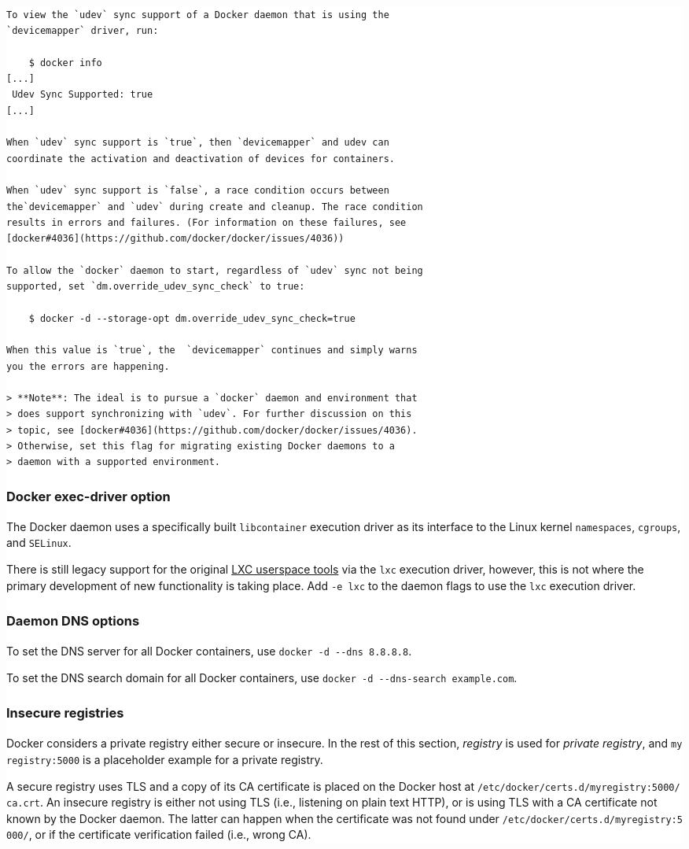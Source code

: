     To view the `udev` sync support of a Docker daemon that is using the
    `devicemapper` driver, run:

        $ docker info
	[...]
	 Udev Sync Supported: true
	[...]

    When `udev` sync support is `true`, then `devicemapper` and udev can
    coordinate the activation and deactivation of devices for containers.

    When `udev` sync support is `false`, a race condition occurs between
    the`devicemapper` and `udev` during create and cleanup. The race condition
    results in errors and failures. (For information on these failures, see
    [docker#4036](https://github.com/docker/docker/issues/4036))

    To allow the `docker` daemon to start, regardless of `udev` sync not being
    supported, set `dm.override_udev_sync_check` to true:

        $ docker -d --storage-opt dm.override_udev_sync_check=true

    When this value is `true`, the  `devicemapper` continues and simply warns
    you the errors are happening.

    > **Note**: The ideal is to pursue a `docker` daemon and environment that
    > does support synchronizing with `udev`. For further discussion on this
    > topic, see [docker#4036](https://github.com/docker/docker/issues/4036).
    > Otherwise, set this flag for migrating existing Docker daemons to a
    > daemon with a supported environment.

### Docker exec-driver option

The Docker daemon uses a specifically built `libcontainer` execution driver as its
interface to the Linux kernel `namespaces`, `cgroups`, and `SELinux`.

There is still legacy support for the original [LXC userspace tools](
https://linuxcontainers.org/) via the `lxc` execution driver, however, this is
not where the primary development of new functionality is taking place.
Add `-e lxc` to the daemon flags to use the `lxc` execution driver.


### Daemon DNS options

To set the DNS server for all Docker containers, use
`docker -d --dns 8.8.8.8`.

To set the DNS search domain for all Docker containers, use
`docker -d --dns-search example.com`.

### Insecure registries

Docker considers a private registry either secure or insecure.
In the rest of this section, *registry* is used for *private registry*, and `myregistry:5000`
is a placeholder example for a private registry.

A secure registry uses TLS and a copy of its CA certificate is placed on the Docker host at
`/etc/docker/certs.d/myregistry:5000/ca.crt`.
An insecure registry is either not using TLS (i.e., listening on plain text HTTP), or is using
TLS with a CA certificate not known by the Docker daemon. The latter can happen when the
certificate was not found under `/etc/docker/certs.d/myregistry:5000/`, or if the certificate
verification failed (i.e., wrong CA).
